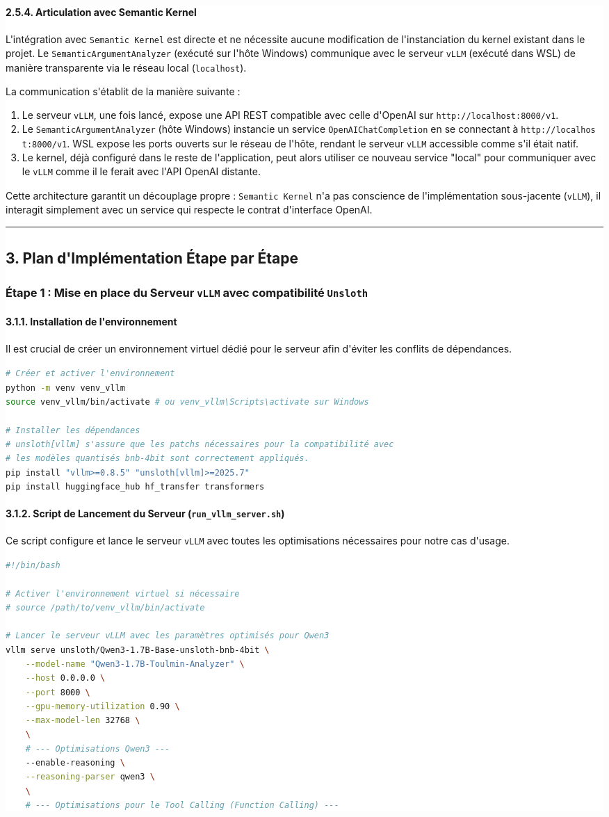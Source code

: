#### 2.5.4. Articulation avec Semantic Kernel
L'intégration avec `Semantic Kernel` est directe et ne nécessite aucune modification de l'instanciation du kernel existant dans le projet. Le `SemanticArgumentAnalyzer` (exécuté sur l'hôte Windows) communique avec le serveur `vLLM` (exécuté dans WSL) de manière transparente via le réseau local (`localhost`).

La communication s'établit de la manière suivante :
1.  Le serveur `vLLM`, une fois lancé, expose une API REST compatible avec celle d'OpenAI sur `http://localhost:8000/v1`.
2.  Le `SemanticArgumentAnalyzer` (hôte Windows) instancie un service `OpenAIChatCompletion` en se connectant à `http://localhost:8000/v1`. WSL expose les ports ouverts sur le réseau de l'hôte, rendant le serveur `vLLM` accessible comme s'il était natif.
3.  Le kernel, déjà configuré dans le reste de l'application, peut alors utiliser ce nouveau service "local" pour communiquer avec le `vLLM` comme il le ferait avec l'API OpenAI distante.

Cette architecture garantit un découplage propre : `Semantic Kernel` n'a pas conscience de l'implémentation sous-jacente (`vLLM`), il interagit simplement avec un service qui respecte le contrat d'interface OpenAI.

---

## 3. Plan d'Implémentation Étape par Étape

### Étape 1 : Mise en place du Serveur `vLLM` avec compatibilité `Unsloth`

#### 3.1.1. Installation de l'environnement
Il est crucial de créer un environnement virtuel dédié pour le serveur afin d'éviter les conflits de dépendances.
```bash
# Créer et activer l'environnement
python -m venv venv_vllm
source venv_vllm/bin/activate # ou venv_vllm\Scripts\activate sur Windows

# Installer les dépendances
# unsloth[vllm] s'assure que les patchs nécessaires pour la compatibilité avec
# les modèles quantisés bnb-4bit sont correctement appliqués.
pip install "vllm>=0.8.5" "unsloth[vllm]>=2025.7"
pip install huggingface_hub hf_transfer transformers
```

#### 3.1.2. Script de Lancement du Serveur (`run_vllm_server.sh`)
Ce script configure et lance le serveur `vLLM` avec toutes les optimisations nécessaires pour notre cas d'usage.

```bash
#!/bin/bash

# Activer l'environnement virtuel si nécessaire
# source /path/to/venv_vllm/bin/activate

# Lancer le serveur vLLM avec les paramètres optimisés pour Qwen3
vllm serve unsloth/Qwen3-1.7B-Base-unsloth-bnb-4bit \
    --model-name "Qwen3-1.7B-Toulmin-Analyzer" \
    --host 0.0.0.0 \
    --port 8000 \
    --gpu-memory-utilization 0.90 \
    --max-model-len 32768 \
    \
    # --- Optimisations Qwen3 ---
    --enable-reasoning \
    --reasoning-parser qwen3 \
    \
    # --- Optimisations pour le Tool Calling (Function Calling) ---
```